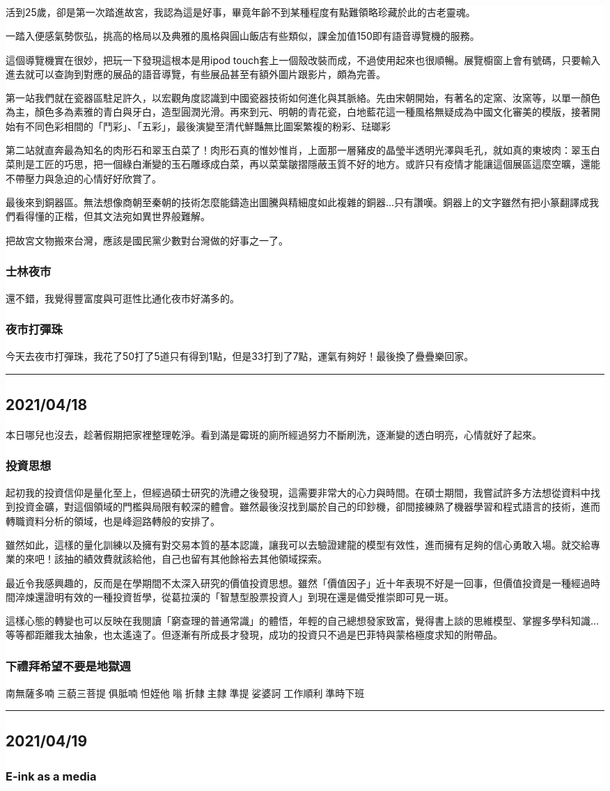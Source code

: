活到25歲，卻是第一次踏進故宮，我認為這是好事，畢竟年齡不到某種程度有點難領略珍藏於此的古老靈魂。

一踏入便感氣勢恢弘，挑高的格局以及典雅的風格與圓山飯店有些類似，課金加值150即有語音導覽機的服務。

這個導覽機實在很妙，把玩一下發現這根本是用ipod touch套上一個殼改裝而成，不過使用起來也很順暢。展覽櫥窗上會有號碼，只要輸入進去就可以查詢到對應的展品的語音導覽，有些展品甚至有額外圖片跟影片，頗為完善。

第一站我們就在瓷器區駐足許久，以宏觀角度認識到中國瓷器技術如何進化與其脈絡。先由宋朝開始，有著名的定窯、汝窯等，以單一顏色為主，顏色多為素雅的青白與牙白，造型圓潤光滑。再來到元、明朝的青花瓷，白地藍花這一種風格無疑成為中國文化審美的模版，接著開始有不同色彩相間的「鬥彩」、「五彩」，最後演變至清代鮮豔無比圖案繁複的粉彩、琺瑯彩

第二站就直奔最為知名的肉形石和翠玉白菜了！肉形石真的惟妙惟肖，上面那一層豬皮的晶瑩半透明光澤與毛孔，就如真的東坡肉：翠玉白菜則是工匠的巧思，把一個綠白漸變的玉石雕琢成白菜，再以菜葉皺摺隱蔽玉質不好的地方。或許只有疫情才能讓這個展區這麼空曠，還能不帶壓力與急迫的心情好好欣賞了。

最後來到銅器區。無法想像商朝至秦朝的技術怎麼能鑄造出圖騰與精細度如此複雜的銅器...只有讚嘆。銅器上的文字雖然有把小篆翻譯成我們看得懂的正楷，但其文法宛如異世界般難解。

把故宮文物搬來台灣，應該是國民黨少數對台灣做的好事之一了。

### 士林夜市

還不錯，我覺得豐富度與可逛性比通化夜市好滿多的。


### 夜市打彈珠

今天去夜市打彈珠，我花了50打了5道只有得到1點，但是33打到了7點，運氣有夠好！最後換了疊疊樂回家。

---

## 2021/04/18

本日哪兒也沒去，趁著假期把家裡整理乾淨。看到滿是霉斑的廁所經過努力不斷刷洗，逐漸變的透白明亮，心情就好了起來。

### 投資思想

起初我的投資信仰是量化至上，但經過碩士研究的洗禮之後發現，這需要非常大的心力與時間。在碩士期間，我嘗試許多方法想從資料中找到投資金礦，對這個領域的門檻與局限有較深的體會。雖然最後沒找到屬於自己的印鈔機，卻間接練熟了機器學習和程式語言的技術，進而轉職資料分析的領域，也是峰迴路轉般的安排了。

雖然如此，這樣的量化訓練以及擁有對交易本質的基本認識，讓我可以去驗證建龍的模型有效性，進而擁有足夠的信心勇敢入場。就交給專業的來吧！該抽的績效費就該給他，自己也留有其他餘裕去其他領域探索。

最近令我感興趣的，反而是在學期間不太深入研究的價值投資思想。雖然「價值因子」近十年表現不好是一回事，但價值投資是一種經過時間淬煉還證明有效的一種投資哲學，從葛拉漢的「智慧型股票投資人」到現在還是備受推崇即可見一斑。

這樣心態的轉變也可以反映在我閱讀「窮查理的普通常識」的體悟，年輕的自己總想發家致富，覺得書上談的思維模型、掌握多學科知識...等等都距離我太抽象，也太遙遠了。但逐漸有所成長才發現，成功的投資只不過是巴菲特與蒙格極度求知的附帶品。

### 下禮拜希望不要是地獄週

南無薩多喃 三藐三菩提 俱胝喃 怛姪他
嗡 折隸 主隸 準提 娑婆訶
工作順利 準時下班

---

## 2021/04/19

### E-ink as a media

